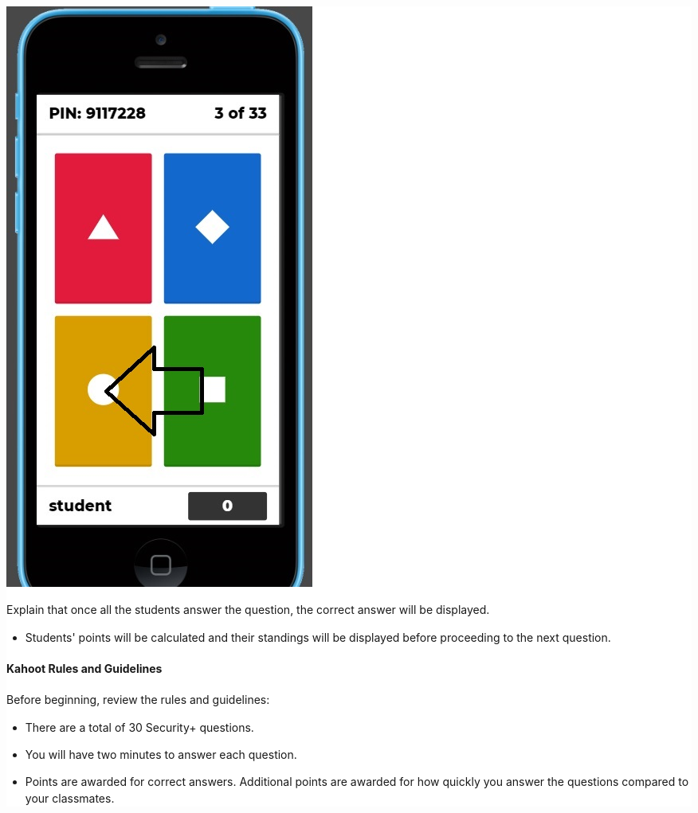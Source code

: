    ![kahoot3](Images/kahoot3.jpg)
  
Explain that once all the students answer the question, the correct answer will be displayed.

- Students' points will be calculated and their standings will be displayed before proceeding to the next question.
  
#### Kahoot Rules and Guidelines

Before beginning, review the rules and guidelines:

- There are a total of 30 Security+ questions.

- You will have two minutes to answer each question. 

- Points are awarded for correct answers. Additional points are awarded for how quickly you answer the questions compared to your classmates.
